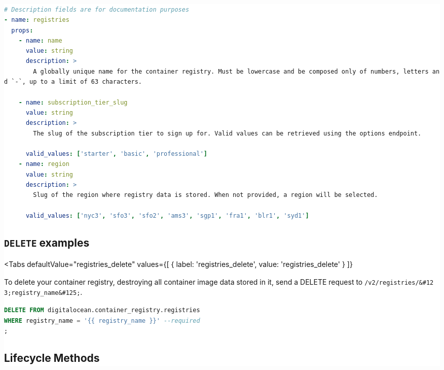 ```yaml
# Description fields are for documentation purposes
- name: registries
  props:
    - name: name
      value: string
      description: >
        A globally unique name for the container registry. Must be lowercase and be composed only of numbers, letters and `-`, up to a limit of 63 characters.
        
    - name: subscription_tier_slug
      value: string
      description: >
        The slug of the subscription tier to sign up for. Valid values can be retrieved using the options endpoint.
        
      valid_values: ['starter', 'basic', 'professional']
    - name: region
      value: string
      description: >
        Slug of the region where registry data is stored. When not provided, a region will be selected.
        
      valid_values: ['nyc3', 'sfo3', 'sfo2', 'ams3', 'sgp1', 'fra1', 'blr1', 'syd1']
```
</TabItem>
</Tabs>


## `DELETE` examples

<Tabs
    defaultValue="registries_delete"
    values={[
        { label: 'registries_delete', value: 'registries_delete' }
    ]}
>
<TabItem value="registries_delete">

To delete your container registry, destroying all container image data stored in it, send a DELETE request to `/v2/registries/&#123;registry_name&#125;`.

```sql
DELETE FROM digitalocean.container_registry.registries
WHERE registry_name = '{{ registry_name }}' --required
;
```
</TabItem>
</Tabs>


## Lifecycle Methods
